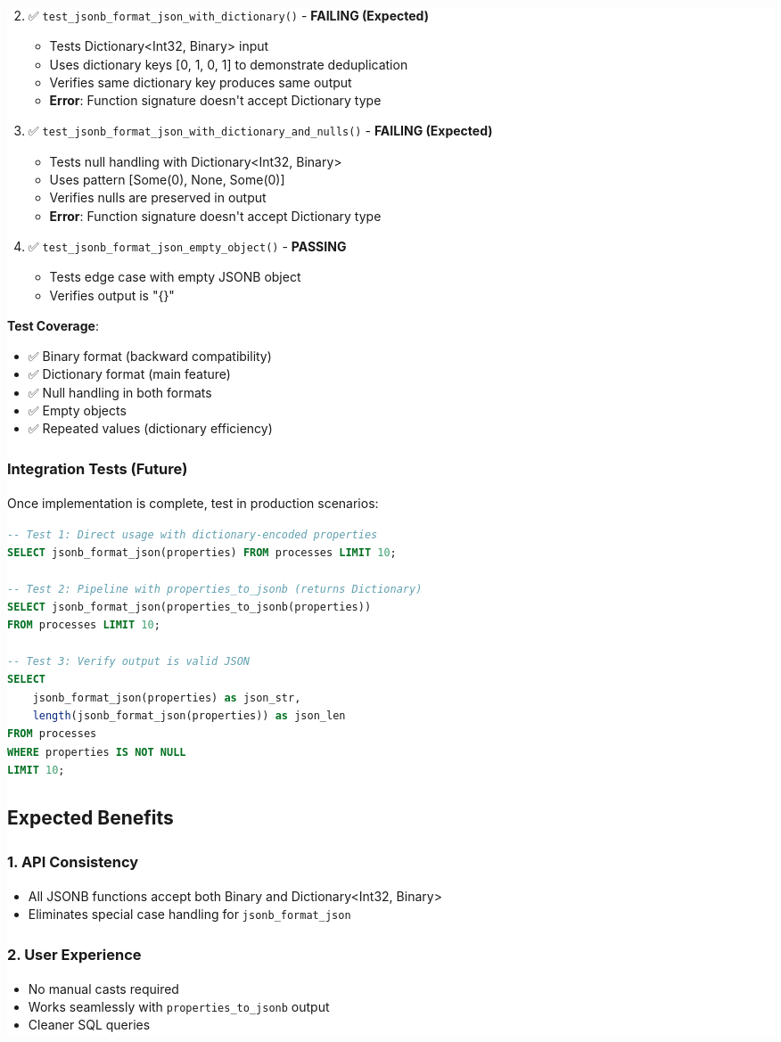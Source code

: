 2. ✅ `test_jsonb_format_json_with_dictionary()` - **FAILING (Expected)**
   - Tests Dictionary<Int32, Binary> input
   - Uses dictionary keys [0, 1, 0, 1] to demonstrate deduplication
   - Verifies same dictionary key produces same output
   - **Error**: Function signature doesn't accept Dictionary type

3. ✅ `test_jsonb_format_json_with_dictionary_and_nulls()` - **FAILING (Expected)**
   - Tests null handling with Dictionary<Int32, Binary>
   - Uses pattern [Some(0), None, Some(0)]
   - Verifies nulls are preserved in output
   - **Error**: Function signature doesn't accept Dictionary type

4. ✅ `test_jsonb_format_json_empty_object()` - **PASSING**
   - Tests edge case with empty JSONB object
   - Verifies output is "{}"

**Test Coverage**:
- ✅ Binary format (backward compatibility)
- ✅ Dictionary format (main feature)
- ✅ Null handling in both formats
- ✅ Empty objects
- ✅ Repeated values (dictionary efficiency)

### Integration Tests (Future)
Once implementation is complete, test in production scenarios:

```sql
-- Test 1: Direct usage with dictionary-encoded properties
SELECT jsonb_format_json(properties) FROM processes LIMIT 10;

-- Test 2: Pipeline with properties_to_jsonb (returns Dictionary)
SELECT jsonb_format_json(properties_to_jsonb(properties))
FROM processes LIMIT 10;

-- Test 3: Verify output is valid JSON
SELECT
    jsonb_format_json(properties) as json_str,
    length(jsonb_format_json(properties)) as json_len
FROM processes
WHERE properties IS NOT NULL
LIMIT 10;
```

## Expected Benefits

### 1. API Consistency
- All JSONB functions accept both Binary and Dictionary<Int32, Binary>
- Eliminates special case handling for `jsonb_format_json`

### 2. User Experience
- No manual casts required
- Works seamlessly with `properties_to_jsonb` output
- Cleaner SQL queries
